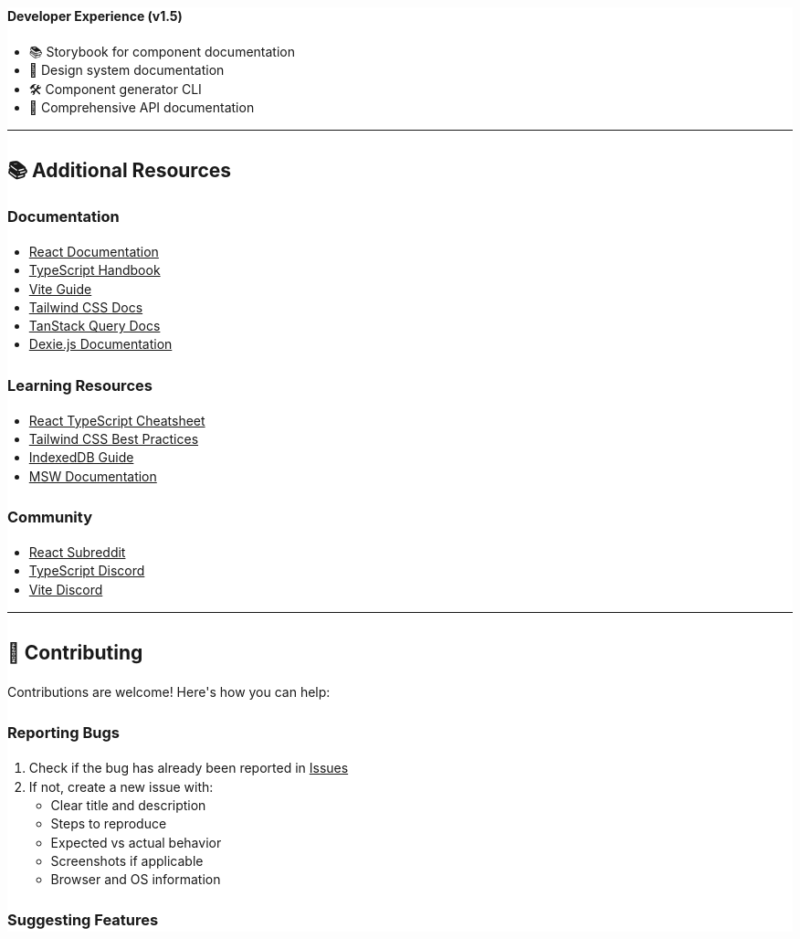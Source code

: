 #### Developer Experience (v1.5)

- 📚 Storybook for component documentation
- 🎨 Design system documentation
- 🛠️ Component generator CLI
- 📖 Comprehensive API documentation

---

## 📚 Additional Resources

### Documentation

- [React Documentation](https://react.dev/)
- [TypeScript Handbook](https://www.typescriptlang.org/docs/)
- [Vite Guide](https://vitejs.dev/guide/)
- [Tailwind CSS Docs](https://tailwindcss.com/docs)
- [TanStack Query Docs](https://tanstack.com/query/latest)
- [Dexie.js Documentation](https://dexie.org/)

### Learning Resources

- [React TypeScript Cheatsheet](https://react-typescript-cheatsheet.netlify.app/)
- [Tailwind CSS Best Practices](https://tailwindcss.com/docs/utility-first)
- [IndexedDB Guide](https://developer.mozilla.org/en-US/docs/Web/API/IndexedDB_API)
- [MSW Documentation](https://mswjs.io/docs/)

### Community

- [React Subreddit](https://www.reddit.com/r/reactjs/)
- [TypeScript Discord](https://discord.com/invite/typescript)
- [Vite Discord](https://chat.vitejs.dev/)

---

## 🤝 Contributing

Contributions are welcome! Here's how you can help:

### Reporting Bugs

1. Check if the bug has already been reported in [Issues](https://github.com/Vivek-Bhagat/ENTNT-assignment/issues)
2. If not, create a new issue with:
   - Clear title and description
   - Steps to reproduce
   - Expected vs actual behavior
   - Screenshots if applicable
   - Browser and OS information

### Suggesting Features

